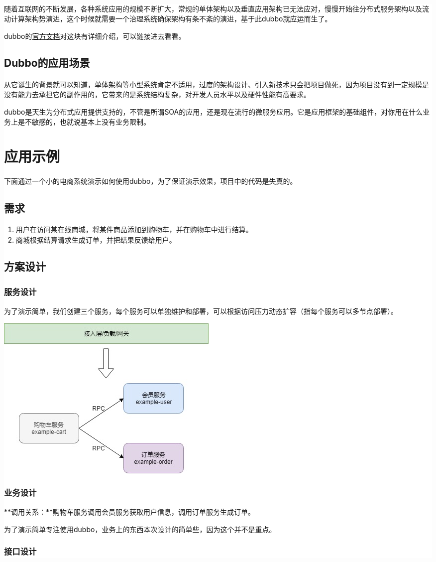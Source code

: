 随着互联网的不断发展，各种系统应用的规模不断扩大，常规的单体架构以及垂直应用架构已无法应对，慢慢开始往分布式服务架构以及流动计算架构势演进，这个时候就需要一个治理系统确保架构有条不紊的演进，基于此dubbo就应运而生了。

dubbo的[官方文档](http://dubbo.apache.org/zh-cn/docs/user/preface/background.html)对这块有详细介绍，可以链接进去看看。

## Dubbo的应用场景

从它诞生的背景就可以知道，单体架构等小型系统肯定不适用，过度的架构设计、引入新技术只会把项目做死，因为项目没有到一定规模是没有能力去承担它的副作用的，它带来的是系统结构复杂，对开发人员水平以及硬件性能有高要求。

dubbo是天生为分布式应用提供支持的，不管是所谓SOA的应用，还是现在流行的微服务应用。它是应用框架的基础组件，对你用在什么业务上是不敏感的，也就说基本上没有业务限制。

# 应用示例

下面通过一个小的电商系统演示如何使用dubbo，为了保证演示效果，项目中的代码是失真的。

## 需求

1. 用户在访问某在线商城，将某件商品添加到购物车，并在购物车中进行结算。
2. 商城根据结算请求生成订单，并把结果反馈给用户。

## 方案设计

### 服务设计

为了演示简单，我们创建三个服务，每个服务可以单独维护和部署，可以根据访问压力动态扩容（指每个服务可以多节点部署）。

![](/images/dubbo演示项目服务设计.jpg)

### 业务设计

**调用关系：**购物车服务调用会员服务获取用户信息，调用订单服务生成订单。

为了演示简单专注使用dubbo，业务上的东西本次设计的简单些，因为这个并不是重点。

### 接口设计
